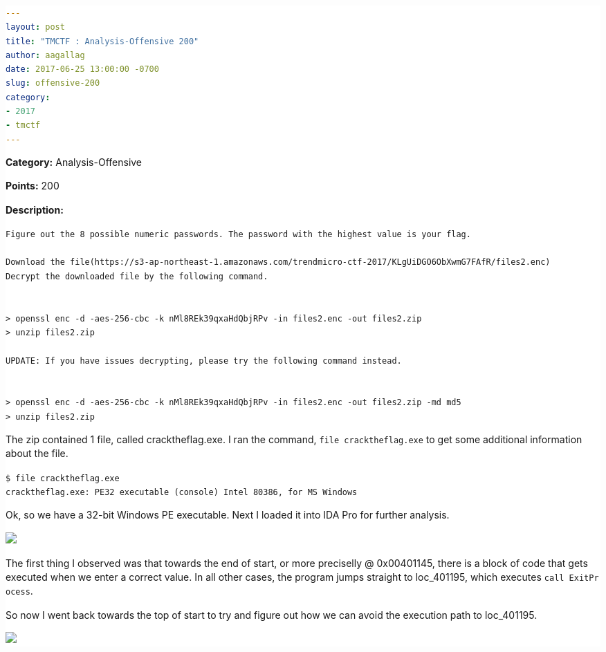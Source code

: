 ```yaml
---
layout: post
title: "TMCTF : Analysis-Offensive 200"
author: aagallag
date: 2017-06-25 13:00:00 -0700
slug: offensive-200
category:
- 2017
- tmctf
---
```

**Category:** Analysis-Offensive

**Points:** 200

**Description:**

```
Figure out the 8 possible numeric passwords. The password with the highest value is your flag.

Download the file(https://s3-ap-northeast-1.amazonaws.com/trendmicro-ctf-2017/KLgUiDGO6ObXwmG7FAfR/files2.enc)
Decrypt the downloaded file by the following command.


> openssl enc -d -aes-256-cbc -k nMl8REk39qxaHdQbjRPv -in files2.enc -out files2.zip
> unzip files2.zip
            
UPDATE: If you have issues decrypting, please try the following command instead.


> openssl enc -d -aes-256-cbc -k nMl8REk39qxaHdQbjRPv -in files2.enc -out files2.zip -md md5
> unzip files2.zip
```

The zip contained 1 file, called cracktheflag.exe.  I ran the command, `file cracktheflag.exe` to get some additional information about the file.

```
$ file cracktheflag.exe
cracktheflag.exe: PE32 executable (console) Intel 80386, for MS Windows
```

Ok, so we have a 32-bit Windows PE executable.  Next I loaded it into IDA Pro for further analysis.

<img src="https://i.imgur.com/ceEs7jZ.png" class="img-responsive"/>

The first thing I observed was that towards the end of start, or more preciselly @ 0x00401145, there is a block of code that gets executed when we enter a correct value.  In all other cases, the program jumps straight to loc_401195, which executes `call ExitProcess`.

So now I went back towards the top of start to try and figure out how we can avoid the execution path to loc_401195.

<img src="https://i.imgur.com/nV0QUqk.png" class="img-responsive"/>
